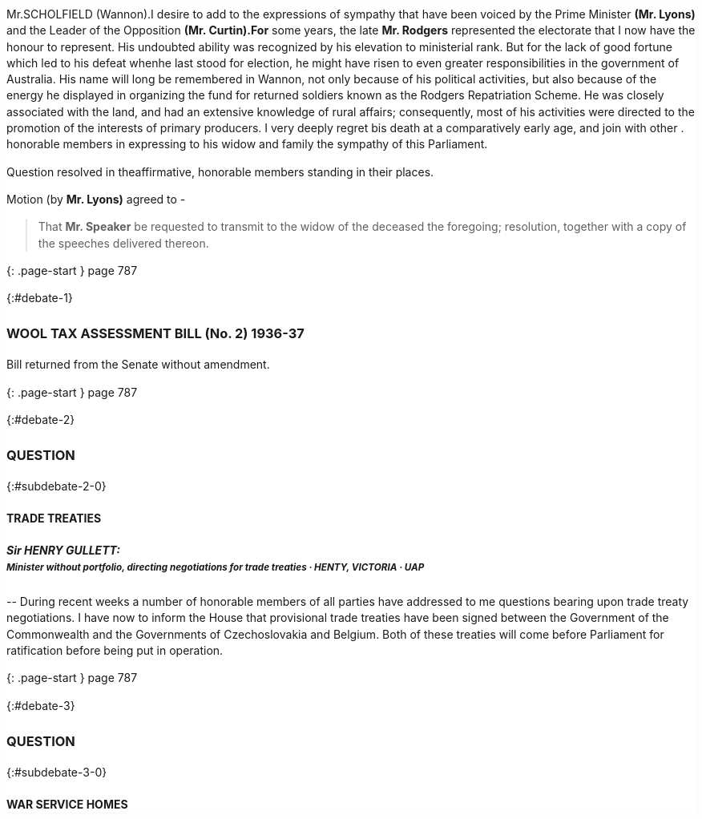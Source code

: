 Mr.SCHOLFIELD (Wannon).I desire to add to the expressions of sympathy that have been voiced by the Prime Minister  **(Mr. Lyons)**  and the Leader of  the Opposition  **(Mr. Curtin).For**  some years, the late  **Mr. Rodgers**  represented the electorate that I now have the honour to represent.  His  undoubted ability was recognized by his elevation to ministerial rank. But for the lack of good fortune which led to his defeat whenhe last stood for election, he might have risen to even greater responsibilities in the government of Australia.  His  name will long be remembered in Wannon, not only because of his political activities, but also because of the energy he displayed in organizing the fund for returned soldiers known as the Rodgers Repatriation Scheme. He was closely associated with the land, and had an extensive knowledge of rural affairs; consequently, most of his activities were directed to the promotion of the interests of primary producers. I very deeply regret bis death at a comparatively early age, and join with other . honorable members in expressing to his widow and family the sympathy of this Parliament. 

Question resolved in theaffirmative, honorable members standing in their places. 

Motion (by  **Mr. Lyons)**  agreed to - 

  >That  **Mr. Speaker**  be requested to transmit to the widow of the deceased the foregoing; resolution, together with a copy of the speeches delivered thereon. 

{: .page-start }
page 787

{:#debate-1}
### WOOL TAX ASSESSMENT BILL (No. 2) 1936-37

Bill returned from the Senate without amendment. 

{: .page-start }
page 787

{:#debate-2}
### QUESTION

{:#subdebate-2-0}
#### TRADE TREATIES

##### Sir HENRY GULLETT:<br><small class="text-muted">Minister without portfolio, directing negotiations for trade treaties &middot; HENTY, VICTORIA &middot; UAP</small>

-- During recent weeks a number of honorable members of all parties have addressed to me questions bearing upon trade treaty negotiations. I have now to inform the House that provisional trade treaties have been signed between the Government of the Commonwealth and the Governments of Czechoslovakia and Belgium. Both of these treaties will come before Parliament for ratification before being put in operation. 

{: .page-start }
page 787

{:#debate-3}
### QUESTION

{:#subdebate-3-0}
#### WAR SERVICE HOMES
